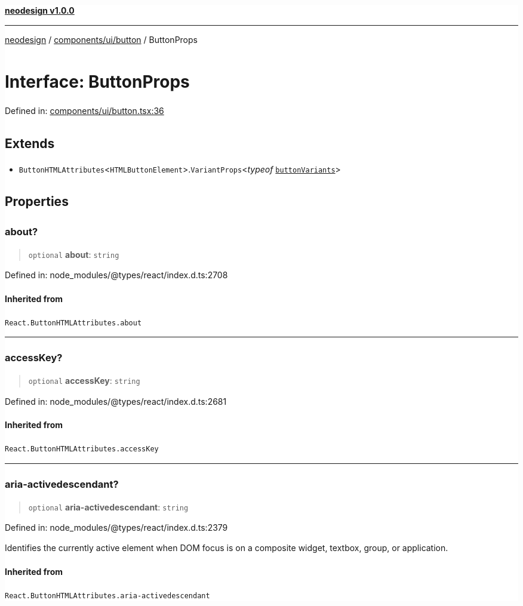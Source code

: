 [**neodesign v1.0.0**](../../../../README.md)

***

[neodesign](../../../../modules.md) / [components/ui/button](../README.md) / ButtonProps

# Interface: ButtonProps

Defined in: [components/ui/button.tsx:36](https://github.com/mladjom/neodesign/blob/12ebc446849a001345c104056aef95c6372b148e/components/ui/button.tsx#L36)

## Extends

- `ButtonHTMLAttributes`\<`HTMLButtonElement`\>.`VariantProps`\<*typeof* [`buttonVariants`](../functions/buttonVariants.md)\>

## Properties

### about?

> `optional` **about**: `string`

Defined in: node\_modules/@types/react/index.d.ts:2708

#### Inherited from

`React.ButtonHTMLAttributes.about`

***

### accessKey?

> `optional` **accessKey**: `string`

Defined in: node\_modules/@types/react/index.d.ts:2681

#### Inherited from

`React.ButtonHTMLAttributes.accessKey`

***

### aria-activedescendant?

> `optional` **aria-activedescendant**: `string`

Defined in: node\_modules/@types/react/index.d.ts:2379

Identifies the currently active element when DOM focus is on a composite widget, textbox, group, or application.

#### Inherited from

`React.ButtonHTMLAttributes.aria-activedescendant`
